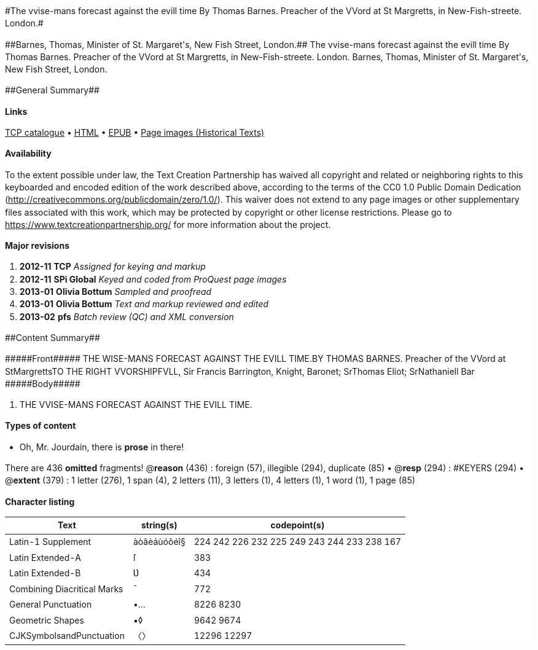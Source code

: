 #The vvise-mans forecast against the evill time By Thomas Barnes. Preacher of the VVord at St Margretts, in New-Fish-streete. London.#

##Barnes, Thomas, Minister of St. Margaret's, New Fish Street, London.##
The vvise-mans forecast against the evill time By Thomas Barnes. Preacher of the VVord at St Margretts, in New-Fish-streete. London.
Barnes, Thomas, Minister of St. Margaret's, New Fish Street, London.

##General Summary##

**Links**

[TCP catalogue](http://www.ota.ox.ac.uk/tcp/)  • 
[HTML](http://tei.it.ox.ac.uk/tcp/Texts-HTML/free/A72/A72475.html)  • 
[EPUB](http://tei.it.ox.ac.uk/tcp/Texts-EPUB/free/A72/A72475.epub) • 
[Page images (Historical Texts)](https://historicaltexts.jisc.ac.uk/eebo-99898960e)

**Availability**

To the extent possible under law, the Text Creation Partnership has waived all copyright and related or neighboring rights to this keyboarded and encoded edition of the work described above, according to the terms of the CC0 1.0 Public Domain Dedication (http://creativecommons.org/publicdomain/zero/1.0/). This waiver does not extend to any page images or other supplementary files associated with this work, which may be protected by copyright or other license restrictions. Please go to https://www.textcreationpartnership.org/ for more information about the project.

**Major revisions**

1. __2012-11__ __TCP__ *Assigned for keying and markup*
1. __2012-11__ __SPi Global__ *Keyed and coded from ProQuest page images*
1. __2013-01__ __Olivia Bottum__ *Sampled and proofread*
1. __2013-01__ __Olivia Bottum__ *Text and markup reviewed and edited*
1. __2013-02__ __pfs__ *Batch review (QC) and XML conversion*

##Content Summary##

#####Front#####
THE WISE-MANS FORECAST AGAINST THE EVILL TIME.BY THOMAS BARNES. Preacher of the VVord at StMargrettsTO THE RIGHT VVORSHIPFVLL, Sir Francis Barrington, Knight, Baronet; SrThomas Eliot; SrNathaniell Bar
#####Body#####

1. THE VVISE-MANS FORECAST AGAINST THE EVILL TIME.

**Types of content**

  * Oh, Mr. Jourdain, there is **prose** in there!

There are 436 **omitted** fragments! 
 @__reason__ (436) : foreign (57), illegible (294), duplicate (85)  •  @__resp__ (294) : #KEYERS (294)  •  @__extent__ (379) : 1 letter (276), 1 span (4), 2 letters (11), 3 letters (1), 4 letters (1), 1 word (1), 1 page (85)

**Character listing**


|Text|string(s)|codepoint(s)|
|---|---|---|
|Latin-1 Supplement|àòâèáùóôéî§|224 242 226 232 225 249 243 244 233 238 167|
|Latin Extended-A|ſ|383|
|Latin Extended-B|Ʋ|434|
|Combining             Diacritical Marks|̄|772|
|General Punctuation|•…|8226 8230|
|Geometric Shapes|▪◊|9642 9674|
|CJKSymbolsandPunctuation|〈〉|12296 12297|
